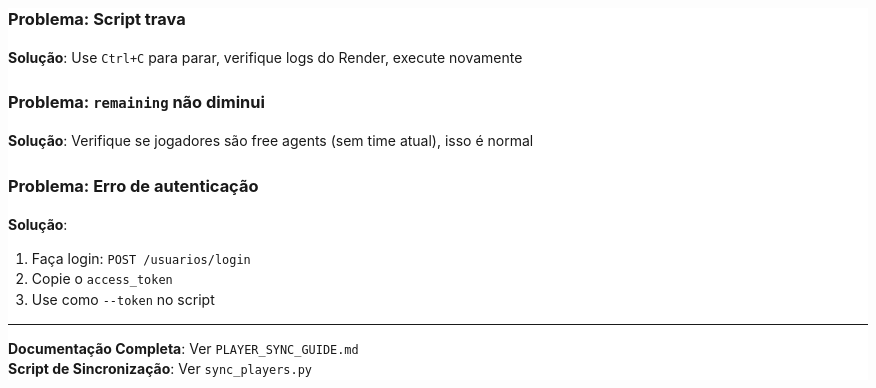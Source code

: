 ### Problema: Script trava
**Solução**: Use `Ctrl+C` para parar, verifique logs do Render, execute novamente

### Problema: `remaining` não diminui
**Solução**: Verifique se jogadores são free agents (sem time atual), isso é normal

### Problema: Erro de autenticação
**Solução**: 
1. Faça login: `POST /usuarios/login`
2. Copie o `access_token`
3. Use como `--token` no script

---

**Documentação Completa**: Ver `PLAYER_SYNC_GUIDE.md`  
**Script de Sincronização**: Ver `sync_players.py`
